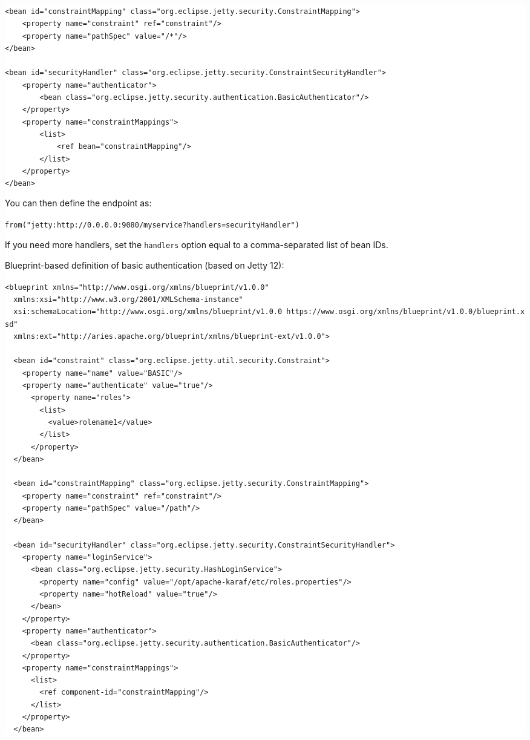     <bean id="constraintMapping" class="org.eclipse.jetty.security.ConstraintMapping">
        <property name="constraint" ref="constraint"/>
        <property name="pathSpec" value="/*"/>
    </bean>
    
    <bean id="securityHandler" class="org.eclipse.jetty.security.ConstraintSecurityHandler">
        <property name="authenticator">
            <bean class="org.eclipse.jetty.security.authentication.BasicAuthenticator"/>
        </property>
        <property name="constraintMappings">
            <list>
                <ref bean="constraintMapping"/>
            </list>
        </property>
    </bean>

You can then define the endpoint as:

    from("jetty:http://0.0.0.0:9080/myservice?handlers=securityHandler")

If you need more handlers, set the `handlers` option equal to a
comma-separated list of bean IDs.

Blueprint-based definition of basic authentication (based on Jetty 12):

    <blueprint xmlns="http://www.osgi.org/xmlns/blueprint/v1.0.0"
      xmlns:xsi="http://www.w3.org/2001/XMLSchema-instance"
      xsi:schemaLocation="http://www.osgi.org/xmlns/blueprint/v1.0.0 https://www.osgi.org/xmlns/blueprint/v1.0.0/blueprint.xsd"
      xmlns:ext="http://aries.apache.org/blueprint/xmlns/blueprint-ext/v1.0.0">
    
      <bean id="constraint" class="org.eclipse.jetty.util.security.Constraint">
        <property name="name" value="BASIC"/>
        <property name="authenticate" value="true"/>
          <property name="roles">
            <list>
              <value>rolename1</value>
            </list>
          </property>
      </bean>
    
      <bean id="constraintMapping" class="org.eclipse.jetty.security.ConstraintMapping">
        <property name="constraint" ref="constraint"/>
        <property name="pathSpec" value="/path"/>
      </bean>
    
      <bean id="securityHandler" class="org.eclipse.jetty.security.ConstraintSecurityHandler">
        <property name="loginService">
          <bean class="org.eclipse.jetty.security.HashLoginService">
            <property name="config" value="/opt/apache-karaf/etc/roles.properties"/>
            <property name="hotReload" value="true"/>
          </bean>
        </property>
        <property name="authenticator">
          <bean class="org.eclipse.jetty.security.authentication.BasicAuthenticator"/>
        </property>
        <property name="constraintMappings">
          <list>
            <ref component-id="constraintMapping"/>
          </list>
        </property>
      </bean>
    